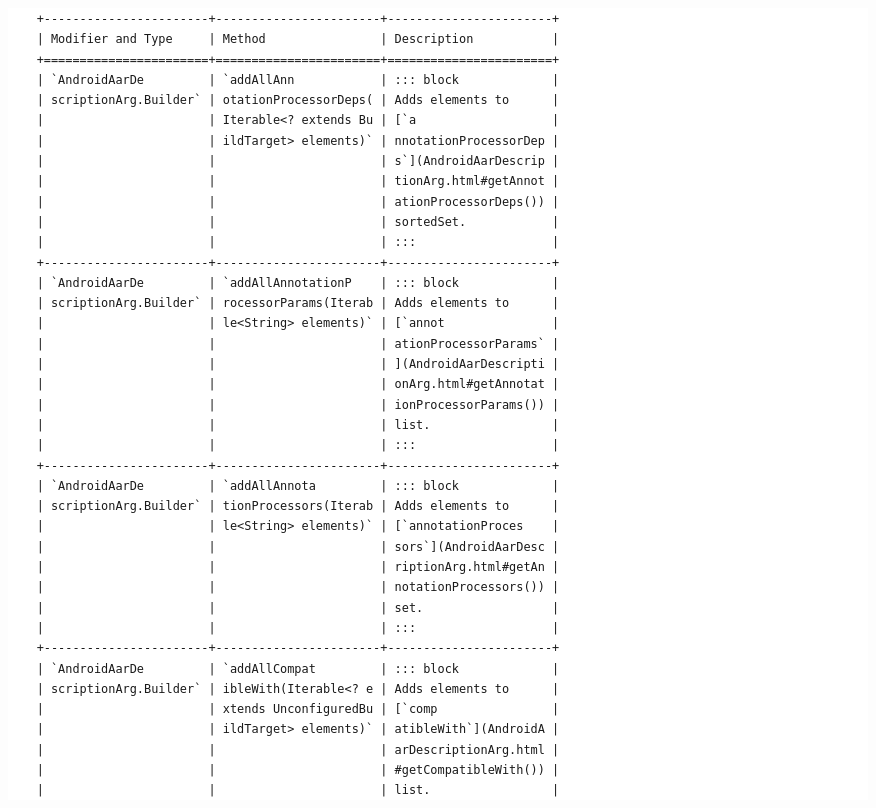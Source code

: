         +-----------------------+-----------------------+-----------------------+
        | Modifier and Type     | Method                | Description           |
        +=======================+=======================+=======================+
        | `AndroidAarDe         | `addAllAnn            | ::: block             |
        | scriptionArg.Builder` | otationProcessorDeps​( | Adds elements to      |
        |                       | Iterable<? extends Bu | [`a                   |
        |                       | ildTarget> elements)` | nnotationProcessorDep |
        |                       |                       | s`](AndroidAarDescrip |
        |                       |                       | tionArg.html#getAnnot |
        |                       |                       | ationProcessorDeps()) |
        |                       |                       | sortedSet.            |
        |                       |                       | :::                   |
        +-----------------------+-----------------------+-----------------------+
        | `AndroidAarDe         | `addAllAnnotationP    | ::: block             |
        | scriptionArg.Builder` | rocessorParams​(Iterab | Adds elements to      |
        |                       | le<String> elements)` | [`annot               |
        |                       |                       | ationProcessorParams` |
        |                       |                       | ](AndroidAarDescripti |
        |                       |                       | onArg.html#getAnnotat |
        |                       |                       | ionProcessorParams()) |
        |                       |                       | list.                 |
        |                       |                       | :::                   |
        +-----------------------+-----------------------+-----------------------+
        | `AndroidAarDe         | `addAllAnnota         | ::: block             |
        | scriptionArg.Builder` | tionProcessors​(Iterab | Adds elements to      |
        |                       | le<String> elements)` | [`annotationProces    |
        |                       |                       | sors`](AndroidAarDesc |
        |                       |                       | riptionArg.html#getAn |
        |                       |                       | notationProcessors()) |
        |                       |                       | set.                  |
        |                       |                       | :::                   |
        +-----------------------+-----------------------+-----------------------+
        | `AndroidAarDe         | `addAllCompat         | ::: block             |
        | scriptionArg.Builder` | ibleWith​(Iterable<? e | Adds elements to      |
        |                       | xtends UnconfiguredBu | [`comp                |
        |                       | ildTarget> elements)` | atibleWith`](AndroidA |
        |                       |                       | arDescriptionArg.html |
        |                       |                       | #getCompatibleWith()) |
        |                       |                       | list.                 |